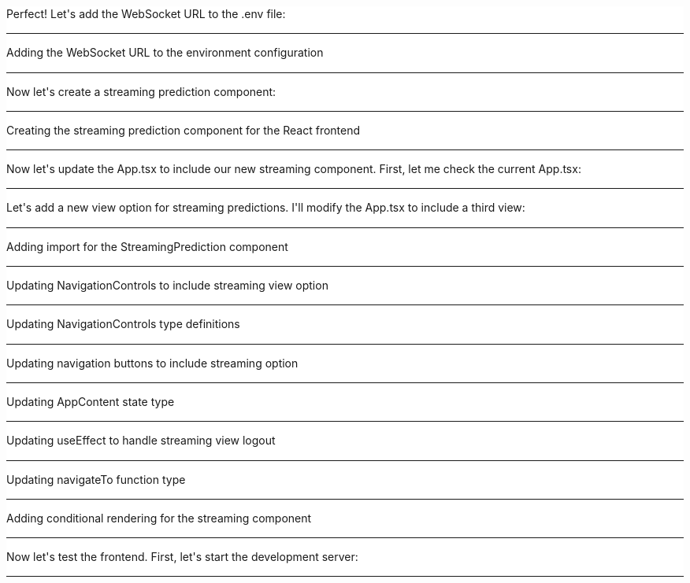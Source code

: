 Perfect! Let's add the WebSocket URL to the .env file:

---

Adding the WebSocket URL to the environment configuration

---

Now let's create a streaming prediction component:

---

Creating the streaming prediction component for the React frontend

---

Now let's update the App.tsx to include our new streaming component. First, let me check the current App.tsx:

---

Let's add a new view option for streaming predictions. I'll modify the App.tsx to include a third view:

---

Adding import for the StreamingPrediction component

---

Updating NavigationControls to include streaming view option

---

Updating NavigationControls type definitions

---

Updating navigation buttons to include streaming option

---

Updating AppContent state type

---

Updating useEffect to handle streaming view logout

---

Updating navigateTo function type

---

Adding conditional rendering for the streaming component

---

Now let's test the frontend. First, let's start the development server:

---
